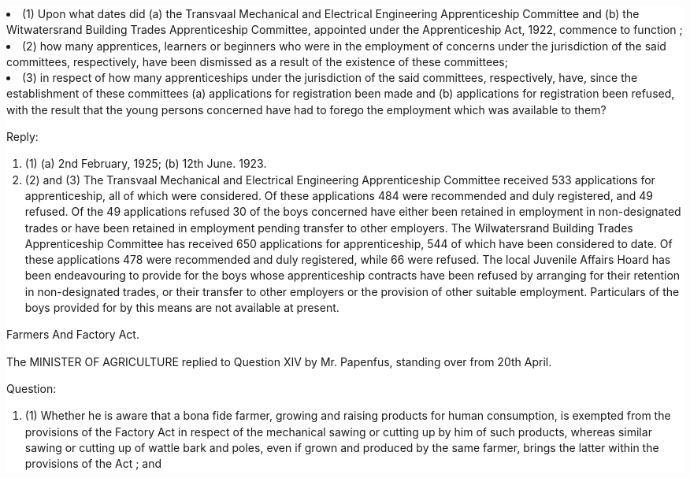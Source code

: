 <li>(1) Upon what dates did (a) the Transvaal Mechanical and Electrical Engineering Apprenticeship Committee and (b) the Witwatersrand Building Trades Apprenticeship Committee, appointed under the Apprenticeship Act, 1922, commence to function ;</li>

<li>(2) how many apprentices, learners or beginners who were in the employment of <span class="col_2845-2846" refersTo="page_0375"/>concerns under the jurisdiction of the said committees, respectively, have been dismissed as a result of the existence of these committees;</li>

<li>(3) in respect of how many apprenticeships under the jurisdiction of the said committees, respectively, have, since the establishment of these committees (a) applications for registration been made and (b) applications for registration been refused, with the result that the young persons concerned have had to forego the employment which was available to them&#x003F;</li>

</ol>

</question>

<answer by="#minister_of_labour" to="#papenfus">

<heading>Reply:</heading>

<ol>

<li>(1) (a) 2nd February, 1925; (b) 12th June. 1923.</li>

<li>(2) and (3) The Transvaal Mechanical and Electrical Engineering Apprenticeship Committee received 533 applications for apprenticeship, all of which were considered. Of these applications 484 were recommended and duly registered, and 49 refused. Of the 49 applications refused 30 of the boys concerned have either been retained in employment in non-designated trades or have been retained in employment pending transfer to other employers. The Wilwatersrand Building Trades Apprenticeship Committee has received 650 applications for apprenticeship, 544 of which have been considered to date. Of these applications 478 were recommended and duly registered, while 66 were refused. The local Juvenile Affairs Hoard has been endeavouring to provide for the boys whose apprenticeship contracts have been refused by arranging for their retention in non-designated trades, or their transfer to other employers or the provision of other suitable employment. Particulars of the boys provided for by this means are not available at present.</li>

</ol>

</answer>

</oralStatements>

<oralStatements>

<heading>Farmers And Factory Act.</heading>

<p>The MINISTER OF AGRICULTURE replied to Question XIV by Mr. Papenfus, standing over from 20th April.</p>

<question by="#papenfus" to="#minister_of_agriculture">

<heading>Question:</heading>

<ol>

<li>(1) Whether he is aware that a bona fide farmer, growing and raising products for human consumption, is exempted from the provisions of the Factory Act in respect of the mechanical sawing or cutting up by him of such products, whereas similar sawing or cutting up of wattle bark and poles, even if grown and produced by the same farmer, brings the latter within the provisions of the Act ; and</li>
